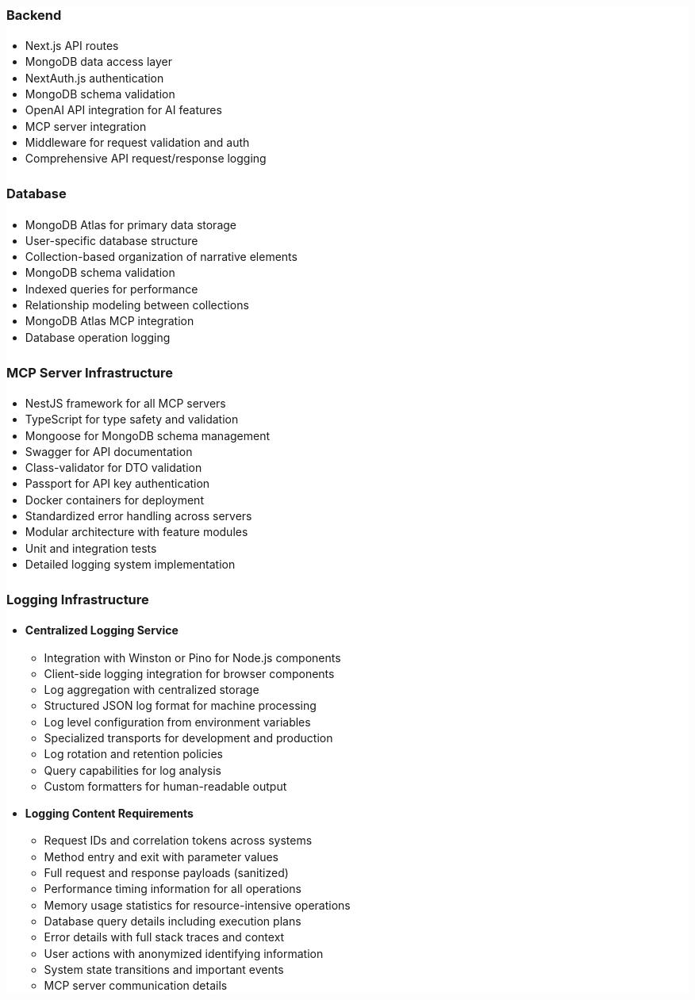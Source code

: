 ### Backend

- Next.js API routes
- MongoDB data access layer
- NextAuth.js authentication
- MongoDB schema validation
- OpenAI API integration for AI features
- MCP server integration
- Middleware for request validation and auth
- Comprehensive API request/response logging

### Database

- MongoDB Atlas for primary data storage
- User-specific database structure
- Collection-based organization of narrative elements
- MongoDB schema validation
- Indexed queries for performance
- Relationship modeling between collections
- MongoDB Atlas MCP integration
- Database operation logging

### MCP Server Infrastructure

- NestJS framework for all MCP servers
- TypeScript for type safety and validation
- Mongoose for MongoDB schema management
- Swagger for API documentation
- Class-validator for DTO validation
- Passport for API key authentication
- Docker containers for deployment
- Standardized error handling across servers
- Modular architecture with feature modules
- Unit and integration tests
- Detailed logging system implementation

### Logging Infrastructure

- **Centralized Logging Service**
  - Integration with Winston or Pino for Node.js components
  - Client-side logging integration for browser components
  - Log aggregation with centralized storage
  - Structured JSON log format for machine processing
  - Log level configuration from environment variables
  - Specialized transports for development and production
  - Log rotation and retention policies
  - Query capabilities for log analysis
  - Custom formatters for human-readable output

- **Logging Content Requirements**
  - Request IDs and correlation tokens across systems
  - Method entry and exit with parameter values
  - Full request and response payloads (sanitized)
  - Performance timing information for all operations
  - Memory usage statistics for resource-intensive operations
  - Database query details including execution plans
  - Error details with full stack traces and context
  - User actions with anonymized identifying information
  - System state transitions and important events
  - MCP server communication details

